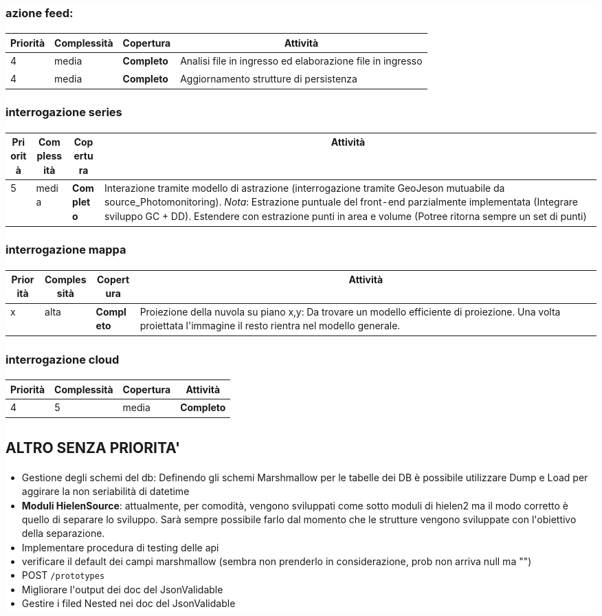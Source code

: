 ### azione **feed**: 
Priorità | Complessità | Copertura | Attività
-------- | ----------- | --------- | -----------
4 | media | **Completo**  |  Analisi file in ingresso ed elaborazione file in ingresso
4 | media | **Completo** |  Aggiornamento strutture di persistenza

### interrogazione **series**
Priorità | Complessità | Copertura | Attività
-------- | ----------- | --------- | -----------
5 | media | **Completo** | Interazione tramite modello di astrazione (interrogazione tramite GeoJeson mutuabile da source_Photomonitoring). _Nota_: Estrazione puntuale del front-end parzialmente implementata (Integrare sviluppo GC + DD). Estendere con estrazione punti in area e volume (Potree ritorna sempre un set di punti)

### interrogazione **mappa**
Priorità | Complessità | Copertura | Attività
-------- | ----------- | --------- | -----------
x | alta | **Completo** | Proiezione della nuvola su piano x,y: Da trovare un modello efficiente di proiezione. Una volta proiettata l'immagine il resto rientra nel modello generale. 

### interrogazione **cloud**
Priorità | Complessità | Copertura | Attività
-------- | ----------- | --------- | -----------
4 | 5 | media | **Completo** | Restituire in output il prodotto "html" della nuvola di punti. _Nota_: Produzione html parzialmente implementato da sviluppo di GC.

## ALTRO SENZA PRIORITA'
- Gestione degli schemi del db: Definendo gli schemi Marshmallow per le tabelle dei DB è possibile utilizzare Dump e Load per aggirare la non seriabilità di datetime
- **Moduli HielenSource**: attualmente, per comodità, vengono sviluppati come sotto moduli di hielen2 ma il modo corretto è quello di separare lo sviluppo. Sarà sempre possibile farlo dal momento che le strutture vengono sviluppate con l'obiettivo della separazione.
- Implementare procedura di testing delle api
- verificare il default dei campi marshmallow (sembra non prenderlo in considerazione, prob non arriva null ma "")
- POST `/prototypes`
- Migliorare l'output dei doc del JsonValidable
- Gestire i filed Nested nei doc del JsonValidable

